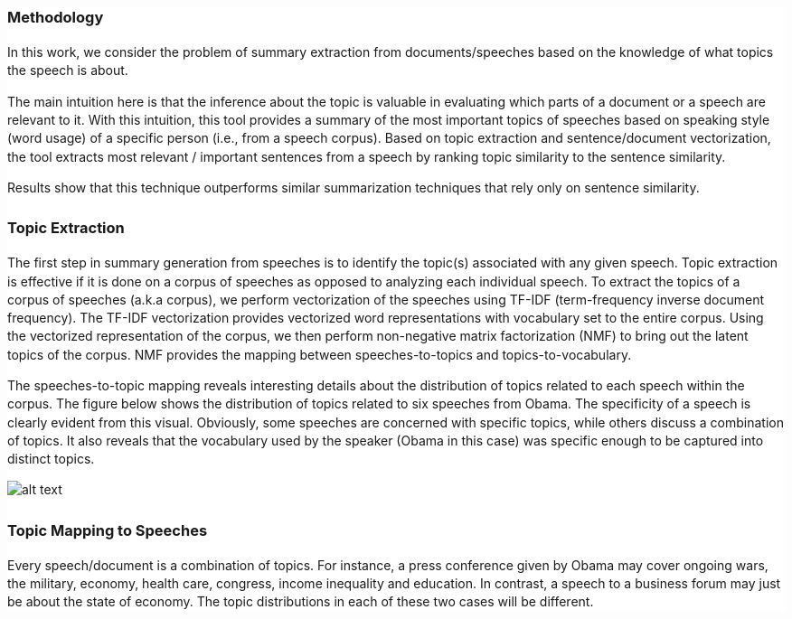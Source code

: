 ### Methodology

In this work, we consider the problem of summary extraction from
documents/speeches based on the knowledge of what topics the speech is
about.

The main intuition here is that the inference about the topic is
valuable in evaluating which parts of a document or a speech are
relevant to it.  With this intuition, this tool provides a summary of
the most important topics of speeches based on speaking style (word
usage) of a specific person (i.e., from a speech corpus). Based on topic
extraction and sentence/document vectorization, the tool extracts most
relevant / important sentences from a speech by ranking topic similarity
to the sentence similarity.

Results show that this technique outperforms similar summarization
techniques that rely only on sentence similarity.

### Topic Extraction

The first step in summary generation from speeches is to identify the
topic(s) associated with any given speech. Topic extraction is effective
if it is done on a corpus of speeches as opposed to analyzing each
individual speech. To extract the topics of a corpus of speeches (a.k.a
corpus), we perform vectorization of the speeches using TF-IDF
(term-frequency inverse document frequency). The TF-IDF vectorization
provides vectorized word representations with vocabulary set to the
entire corpus. Using the vectorized representation of the corpus, we
then perform non-negative matrix factorization (NMF) to bring out the
latent topics of the corpus. NMF provides the mapping between 
speeches-to-topics and topics-to-vocabulary.

The speeches-to-topic mapping reveals interesting details about the
distribution of topics related to each speech within the corpus. The
figure below shows the distribution of topics related to six speeches
from Obama. The specificity of a speech is clearly evident from this
visual. Obviously, some speeches are concerned with specific topics,
while others discuss a combination of topics. It also reveals that the
vocabulary used by the speaker (Obama in this case) was specific enough
to be captured into distinct topics.

![alt
text](https://raw.githubusercontent.com/slack0/sumspeech/master/topic_distribution.png
"Distribution of topics for speeches")

### Topic Mapping to Speeches

Every speech/document is a combination of topics. For instance, a press
conference given by Obama may cover ongoing wars, the military, economy,
health care, congress, income inequality and education. In contrast, a
speech to a business forum may just be about the state of economy. The
topic distributions in each of these two cases will be different. 
